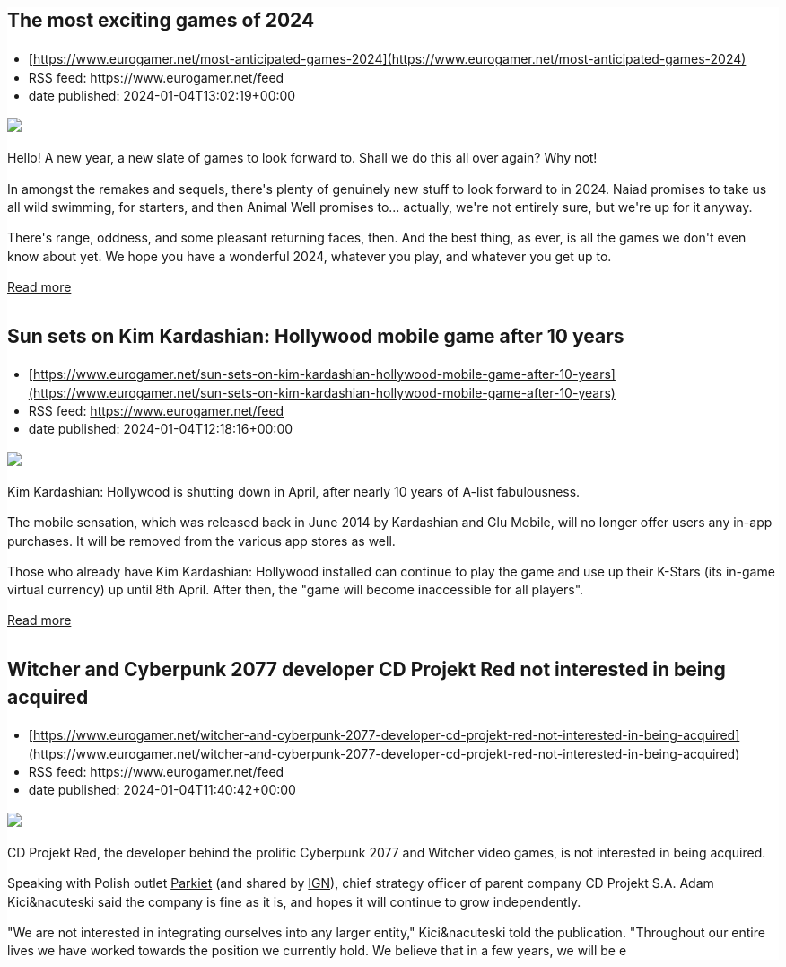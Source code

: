 
## The most exciting games of 2024
 - [https://www.eurogamer.net/most-anticipated-games-2024](https://www.eurogamer.net/most-anticipated-games-2024)
 - RSS feed: https://www.eurogamer.net/feed
 - date published: 2024-01-04T13:02:19+00:00

<img src="https://assetsio.reedpopcdn.com/2024-most-anticipated-games-header.png?width=1920&amp;height=1920&amp;fit=bounds&amp;quality=80&amp;format=jpg&amp;auto=webp" /> <p>Hello! A new year, a new slate of games to look forward to. Shall we do this all over again? Why not!</p><p>In amongst the remakes and sequels, there's plenty of genuinely new stuff to look forward to in 2024. Naiad promises to take us all wild swimming, for starters, and then Animal Well promises to... actually, we're not entirely sure, but we're up for it anyway.</p><p>There's range, oddness, and some pleasant returning faces, then. And the best thing, as ever, is all the games we don't even know about yet. We hope you have a wonderful 2024, whatever you play, and whatever you get up to.</p> <p><a href="https://www.eurogamer.net/most-anticipated-games-2024">Read more</a></p>

## Sun sets on Kim Kardashian: Hollywood mobile game after 10 years
 - [https://www.eurogamer.net/sun-sets-on-kim-kardashian-hollywood-mobile-game-after-10-years](https://www.eurogamer.net/sun-sets-on-kim-kardashian-hollywood-mobile-game-after-10-years)
 - RSS feed: https://www.eurogamer.net/feed
 - date published: 2024-01-04T12:18:16+00:00

<img src="https://assetsio.reedpopcdn.com/Kim-Kardashian-Hollywood.jpg?width=1920&amp;height=1920&amp;fit=bounds&amp;quality=80&amp;format=jpg&amp;auto=webp" /> <p>

Kim Kardashian: Hollywood is shutting down in April, after nearly 10 years of A-list fabulousness. 
</p><p>
The mobile sensation, which was released back in June 2014 by Kardashian and Glu Mobile, will no longer offer users any in-app purchases. It will be removed from the various app stores as well.
</p><p>
Those who already have Kim Kardashian: Hollywood installed can continue to play the game and use up their K-Stars (its in-game virtual currency) up until 8th April. After then, the "game will become inaccessible for all players".
</p> <p><a href="https://www.eurogamer.net/sun-sets-on-kim-kardashian-hollywood-mobile-game-after-10-years">Read more</a></p>

## Witcher and Cyberpunk 2077 developer CD Projekt Red not interested in being acquired
 - [https://www.eurogamer.net/witcher-and-cyberpunk-2077-developer-cd-projekt-red-not-interested-in-being-acquired](https://www.eurogamer.net/witcher-and-cyberpunk-2077-developer-cd-projekt-red-not-interested-in-being-acquired)
 - RSS feed: https://www.eurogamer.net/feed
 - date published: 2024-01-04T11:40:42+00:00

<img src="https://assetsio.reedpopcdn.com/ciri-in-the-witcher-3-wild-hunt.jpg?width=1920&amp;height=1920&amp;fit=bounds&amp;quality=80&amp;format=jpg&amp;auto=webp" /> <p>
CD Projekt Red, the developer behind the prolific Cyberpunk 2077 and Witcher video games, is not interested in being acquired. 
</p><p>
Speaking with Polish outlet <a href="https://www.parkiet.com/technologie/art39620191-adam-kicinski-ceo-cd-projektu-jestesmy-znow-na-ringu-w-pelni-sil">Parkiet</a> (and shared by <a href="https://www.ign.com/articles/cd-projekt-is-not-interested-in-being-acquired">IGN</a>), chief strategy officer of parent company CD Projekt S.A. Adam Kici&amp;nacuteski said the company is fine as it is, and hopes it will continue to grow independently.
</p><p>
"We are not interested in integrating ourselves into any larger entity," Kici&amp;nacuteski told the publication. "Throughout our entire lives we have worked towards the position we currently hold. We believe that in a few years, we will be e

